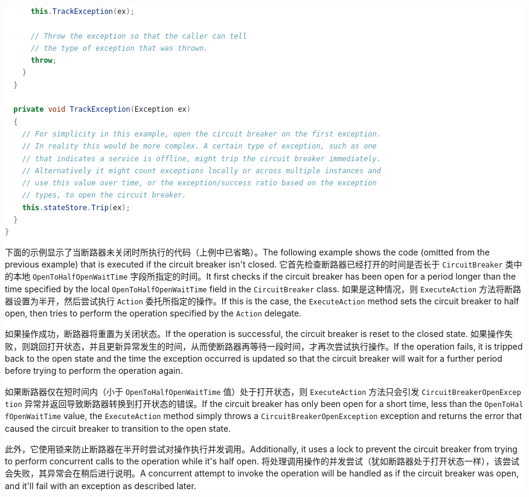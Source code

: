 ```csharp
      this.TrackException(ex);

      // Throw the exception so that the caller can tell
      // the type of exception that was thrown.
      throw;
    }
  }

  private void TrackException(Exception ex)
  {
    // For simplicity in this example, open the circuit breaker on the first exception.
    // In reality this would be more complex. A certain type of exception, such as one
    // that indicates a service is offline, might trip the circuit breaker immediately.
    // Alternatively it might count exceptions locally or across multiple instances and
    // use this value over time, or the exception/success ratio based on the exception
    // types, to open the circuit breaker.
    this.stateStore.Trip(ex);
  }
}
```

<span data-ttu-id="5590f-229">下面的示例显示了当断路器未关闭时所执行的代码（上例中已省略）。</span><span class="sxs-lookup"><span data-stu-id="5590f-229">The following example shows the code (omitted from the previous example) that is executed if the circuit breaker isn't closed.</span></span> <span data-ttu-id="5590f-230">它首先检查断路器已经打开的时间是否长于 `CircuitBreaker` 类中的本地 `OpenToHalfOpenWaitTime` 字段所指定的时间。</span><span class="sxs-lookup"><span data-stu-id="5590f-230">It first checks if the circuit breaker has been open for a period longer than the time specified by the local `OpenToHalfOpenWaitTime` field in the `CircuitBreaker` class.</span></span> <span data-ttu-id="5590f-231">如果是这种情况，则 `ExecuteAction` 方法将断路器设置为半开，然后尝试执行 `Action` 委托所指定的操作。</span><span class="sxs-lookup"><span data-stu-id="5590f-231">If this is the case, the `ExecuteAction` method sets the circuit breaker to half open, then tries to perform the operation specified by the `Action` delegate.</span></span>

<span data-ttu-id="5590f-232">如果操作成功，断路器将重置为关闭状态。</span><span class="sxs-lookup"><span data-stu-id="5590f-232">If the operation is successful, the circuit breaker is reset to the closed state.</span></span> <span data-ttu-id="5590f-233">如果操作失败，则跳回打开状态，并且更新异常发生的时间，从而使断路器再等待一段时间，才再次尝试执行操作。</span><span class="sxs-lookup"><span data-stu-id="5590f-233">If the operation fails, it is tripped back to the open state and the time the exception occurred is updated so that the circuit breaker will wait for a further period before trying to perform the operation again.</span></span>

<span data-ttu-id="5590f-234">如果断路器仅在短时间内（小于 `OpenToHalfOpenWaitTime` 值）处于打开状态，则 `ExecuteAction` 方法只会引发 `CircuitBreakerOpenException` 异常并返回导致断路器转换到打开状态的错误。</span><span class="sxs-lookup"><span data-stu-id="5590f-234">If the circuit breaker has only been open for a short time, less than the `OpenToHalfOpenWaitTime` value, the `ExecuteAction` method simply throws a `CircuitBreakerOpenException` exception and returns the error that caused the circuit breaker to transition to the open state.</span></span>

<span data-ttu-id="5590f-235">此外，它使用锁来防止断路器在半开时尝试对操作执行并发调用。</span><span class="sxs-lookup"><span data-stu-id="5590f-235">Additionally, it uses a lock to prevent the circuit breaker from trying to perform concurrent calls to the operation while it's half open.</span></span> <span data-ttu-id="5590f-236">将处理调用操作的并发尝试（犹如断路器处于打开状态一样），该尝试会失败，其异常会在稍后进行说明。</span><span class="sxs-lookup"><span data-stu-id="5590f-236">A concurrent attempt to invoke the operation will be handled as if the circuit breaker was open, and it'll fail with an exception as described later.</span></span>
